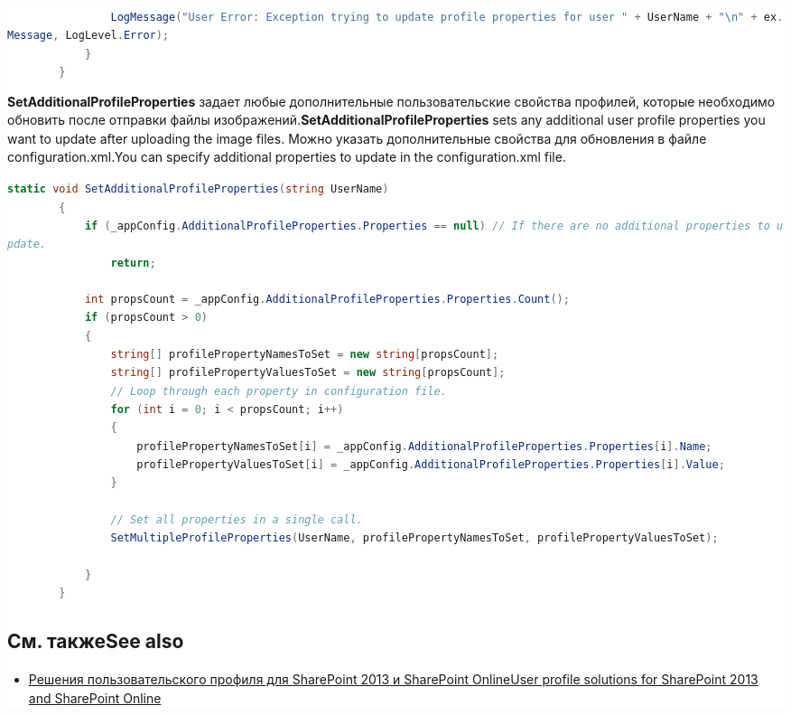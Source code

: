 ```C#
                LogMessage("User Error: Exception trying to update profile properties for user " + UserName + "\n" + ex.Message, LogLevel.Error);
            }
        }

```

<span data-ttu-id="e01f0-179">**SetAdditionalProfileProperties** задает любые дополнительные пользовательские свойства профилей, которые необходимо обновить после отправки файлы изображений.</span><span class="sxs-lookup"><span data-stu-id="e01f0-179">**SetAdditionalProfileProperties** sets any additional user profile properties you want to update after uploading the image files.</span></span> <span data-ttu-id="e01f0-180">Можно указать дополнительные свойства для обновления в файле configuration.xml.</span><span class="sxs-lookup"><span data-stu-id="e01f0-180">You can specify additional properties to update in the configuration.xml file.</span></span>

```C#
static void SetAdditionalProfileProperties(string UserName)
        {
            if (_appConfig.AdditionalProfileProperties.Properties == null) // If there are no additional properties to update. 
                return;

            int propsCount = _appConfig.AdditionalProfileProperties.Properties.Count();
            if (propsCount > 0)
            {
                string[] profilePropertyNamesToSet = new string[propsCount];
                string[] profilePropertyValuesToSet = new string[propsCount];
                // Loop through each property in configuration file.
                for (int i = 0; i < propsCount; i++)
                {
                    profilePropertyNamesToSet[i] = _appConfig.AdditionalProfileProperties.Properties[i].Name;
                    profilePropertyValuesToSet[i] = _appConfig.AdditionalProfileProperties.Properties[i].Value;
                }

                // Set all properties in a single call.
                SetMultipleProfileProperties(UserName, profilePropertyNamesToSet, profilePropertyValuesToSet);

            }
        }

```

## <a name="see-also"></a><span data-ttu-id="e01f0-181">См. также</span><span class="sxs-lookup"><span data-stu-id="e01f0-181">See also</span></span>
<span data-ttu-id="e01f0-182"><a name="bk_addresources"> </a></span><span class="sxs-lookup"><span data-stu-id="e01f0-182"></span></span>

-  [<span data-ttu-id="e01f0-183">Решения пользовательского профиля для SharePoint 2013 и SharePoint Online</span><span class="sxs-lookup"><span data-stu-id="e01f0-183">User profile solutions for SharePoint 2013 and SharePoint Online</span></span>](user-profile-solutions-for-sharepoint.md)
    
